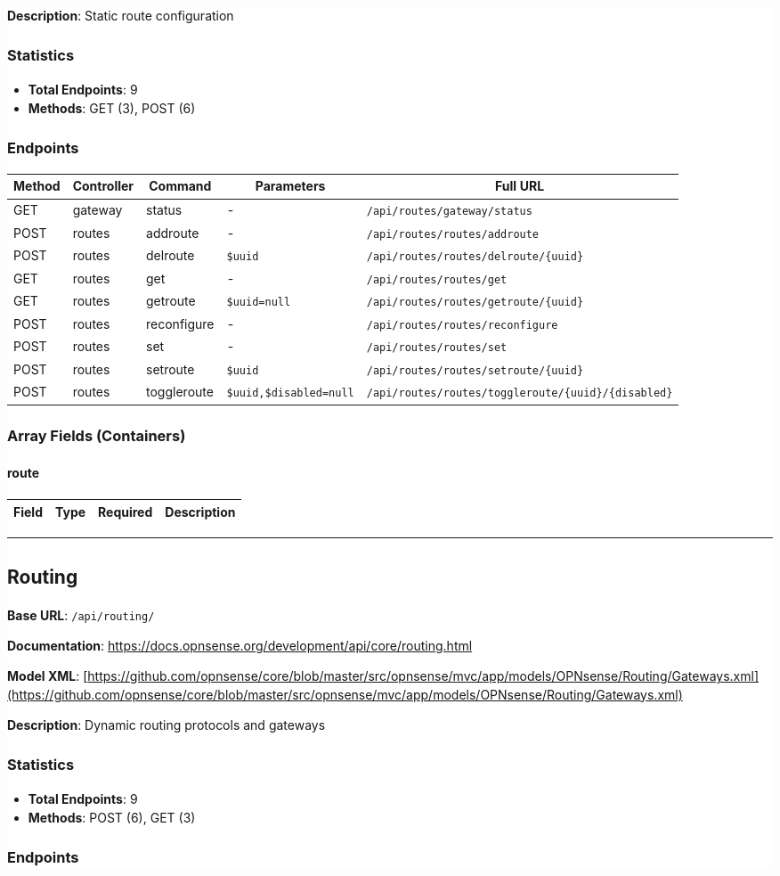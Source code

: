 **Description**: Static route configuration

### Statistics

- **Total Endpoints**: 9
- **Methods**: GET (3), POST (6)

### Endpoints

| Method | Controller | Command | Parameters | Full URL |
|--------|------------|---------|------------|----------|
| GET | gateway | status | - | `/api/routes/gateway/status` |
| POST | routes | addroute | - | `/api/routes/routes/addroute` |
| POST | routes | delroute | `$uuid` | `/api/routes/routes/delroute/{uuid}` |
| GET | routes | get | - | `/api/routes/routes/get` |
| GET | routes | getroute | `$uuid=null` | `/api/routes/routes/getroute/{uuid}` |
| POST | routes | reconfigure | - | `/api/routes/routes/reconfigure` |
| POST | routes | set | - | `/api/routes/routes/set` |
| POST | routes | setroute | `$uuid` | `/api/routes/routes/setroute/{uuid}` |
| POST | routes | toggleroute | `$uuid,$disabled=null` | `/api/routes/routes/toggleroute/{uuid}/{disabled}` |

### Array Fields (Containers)

#### route

| Field | Type | Required | Description |
|-------|------|----------|-------------|

---

## Routing

**Base URL**: `/api/routing/`

**Documentation**: https://docs.opnsense.org/development/api/core/routing.html

**Model XML**: [https://github.com/opnsense/core/blob/master/src/opnsense/mvc/app/models/OPNsense/Routing/Gateways.xml](https://github.com/opnsense/core/blob/master/src/opnsense/mvc/app/models/OPNsense/Routing/Gateways.xml)

**Description**: Dynamic routing protocols and gateways

### Statistics

- **Total Endpoints**: 9
- **Methods**: POST (6), GET (3)

### Endpoints
